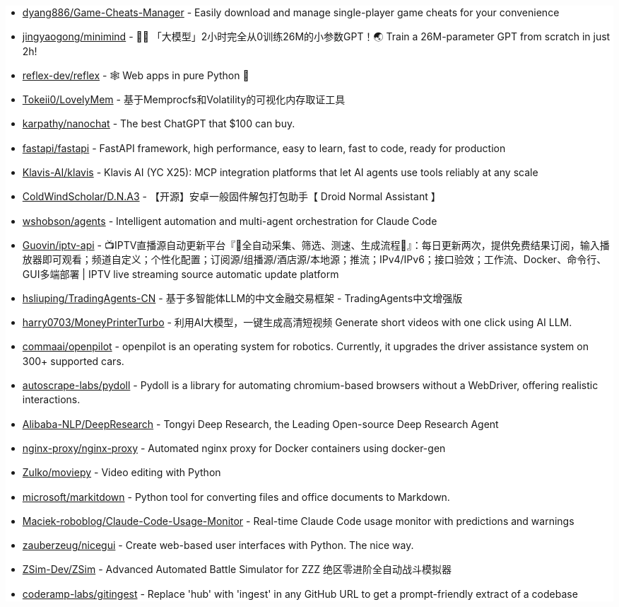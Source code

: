 *   [dyang886/Game-Cheats-Manager](https://github.com/dyang886/Game-Cheats-Manager) - Easily download and manage single-player game cheats for your convenience

*   [jingyaogong/minimind](https://github.com/jingyaogong/minimind) - 🚀🚀 「大模型」2小时完全从0训练26M的小参数GPT！🌏 Train a 26M-parameter GPT from scratch in just 2h!

*   [reflex-dev/reflex](https://github.com/reflex-dev/reflex) - 🕸️ Web apps in pure Python 🐍

*   [Tokeii0/LovelyMem](https://github.com/Tokeii0/LovelyMem) - 基于Memprocfs和Volatility的可视化内存取证工具

*   [karpathy/nanochat](https://github.com/karpathy/nanochat) - The best ChatGPT that $100 can buy.

*   [fastapi/fastapi](https://github.com/fastapi/fastapi) - FastAPI framework, high performance, easy to learn, fast to code, ready for production

*   [Klavis-AI/klavis](https://github.com/Klavis-AI/klavis) - Klavis AI (YC X25):  MCP integration platforms that let AI agents use tools reliably at any scale

*   [ColdWindScholar/D.N.A3](https://github.com/ColdWindScholar/D.N.A3) - 【开源】安卓一般固件解包打包助手【 Droid Normal Assistant 】

*   [wshobson/agents](https://github.com/wshobson/agents) - Intelligent automation and multi-agent orchestration for Claude Code

*   [Guovin/iptv-api](https://github.com/Guovin/iptv-api) - 📺IPTV直播源自动更新平台『🤖全自动采集、筛选、测速、生成流程🚀』：每日更新两次，提供免费结果订阅，输入播放器即可观看；频道自定义；个性化配置；订阅源/组播源/酒店源/本地源；推流；IPv4/IPv6；接口验效；工作流、Docker、命令行、GUI多端部署 | IPTV live streaming source automatic update platform

*   [hsliuping/TradingAgents-CN](https://github.com/hsliuping/TradingAgents-CN) - 基于多智能体LLM的中文金融交易框架 - TradingAgents中文增强版

*   [harry0703/MoneyPrinterTurbo](https://github.com/harry0703/MoneyPrinterTurbo) - 利用AI大模型，一键生成高清短视频 Generate short videos with one click using AI LLM.

*   [commaai/openpilot](https://github.com/commaai/openpilot) - openpilot is an operating system for robotics. Currently, it upgrades the driver assistance system on 300+ supported cars.

*   [autoscrape-labs/pydoll](https://github.com/autoscrape-labs/pydoll) - Pydoll is a library for automating chromium-based browsers without a WebDriver, offering realistic interactions.

*   [Alibaba-NLP/DeepResearch](https://github.com/Alibaba-NLP/DeepResearch) - Tongyi Deep Research, the Leading Open-source Deep Research Agent

*   [nginx-proxy/nginx-proxy](https://github.com/nginx-proxy/nginx-proxy) - Automated nginx proxy for Docker containers using docker-gen

*   [Zulko/moviepy](https://github.com/Zulko/moviepy) - Video editing with Python

*   [microsoft/markitdown](https://github.com/microsoft/markitdown) - Python tool for converting files and office documents to Markdown.

*   [Maciek-roboblog/Claude-Code-Usage-Monitor](https://github.com/Maciek-roboblog/Claude-Code-Usage-Monitor) - Real-time Claude Code usage monitor with predictions and warnings

*   [zauberzeug/nicegui](https://github.com/zauberzeug/nicegui) - Create web-based user interfaces with Python. The nice way.

*   [ZSim-Dev/ZSim](https://github.com/ZSim-Dev/ZSim) - Advanced Automated Battle Simulator for ZZZ 绝区零进阶全自动战斗模拟器

*   [coderamp-labs/gitingest](https://github.com/coderamp-labs/gitingest) - Replace 'hub' with 'ingest' in any GitHub URL to get a prompt-friendly extract of a codebase
